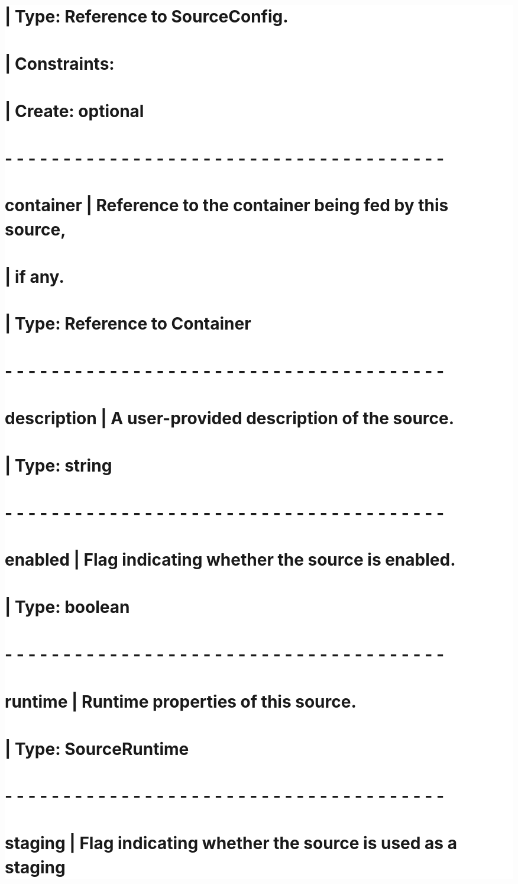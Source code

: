   #                   | Type: Reference to SourceConfig.
  #                   | Constraints:
  #                   | Create: optional
  #
  # - - - - - - - - - - - - - - - - - - - - - - - - - - - - - - - - - - - - - -
  # container         | Reference to the container being fed by this source,
  #                   | if any.
  #                   | Type: Reference to Container
  #
  # - - - - - - - - - - - - - - - - - - - - - - - - - - - - - - - - - - - - - -
  # description       | A user-provided description of the source.
  #                   | Type: string
  #
  # - - - - - - - - - - - - - - - - - - - - - - - - - - - - - - - - - - - - - -
  # enabled           | Flag indicating whether the source is enabled.
  #                   | Type: boolean
  #
  # - - - - - - - - - - - - - - - - - - - - - - - - - - - - - - - - - - - - - -
  # runtime           | Runtime properties of this source.
  #                   | Type: SourceRuntime
  #
  # - - - - - - - - - - - - - - - - - - - - - - - - - - - - - - - - - - - - - -
  # staging           | Flag indicating whether the source is used as a staging